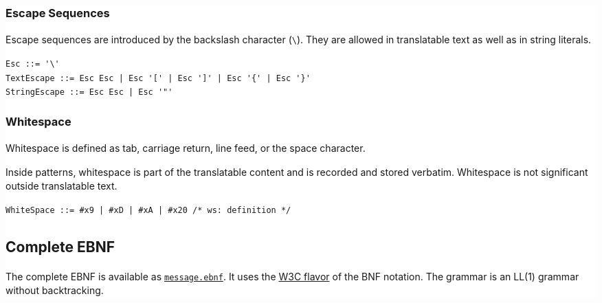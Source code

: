### Escape Sequences

Escape sequences are introduced by the backslash character (`\`).
They are allowed in translatable text as well as in string literals.

```ebnf
Esc ::= '\'
TextEscape ::= Esc Esc | Esc '[' | Esc ']' | Esc '{' | Esc '}'
StringEscape ::= Esc Esc | Esc '"'
```

### Whitespace

Whitespace is defined as tab, carriage return, line feed, or the space character.

Inside patterns,
whitespace is part of the translatable content and is recorded and stored verbatim.
Whitespace is not significant outside translatable text.

```ebnf
WhiteSpace ::= #x9 | #xD | #xA | #x20 /* ws: definition */
```

## Complete EBNF

The complete EBNF is available as [`message.ebnf`](./message.ebnf).
It uses the [W3C flavor](https://www.w3.org/TR/xml/#sec-notation) of the BNF notation.
The grammar is an LL(1) grammar without backtracking.
